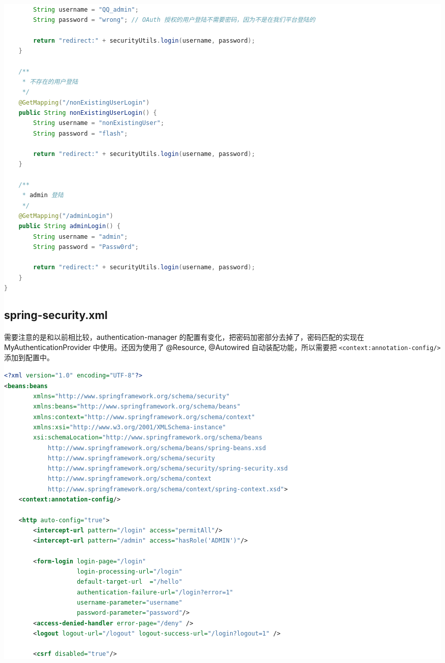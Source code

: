```java
        String username = "QQ_admin";
        String password = "wrong"; // OAuth 授权的用户登陆不需要密码，因为不是在我们平台登陆的

        return "redirect:" + securityUtils.login(username, password);
    }

    /**
     * 不存在的用户登陆
     */
    @GetMapping("/nonExistingUserLogin")
    public String nonExistingUserLogin() {
        String username = "nonExistingUser";
        String password = "flash";

        return "redirect:" + securityUtils.login(username, password);
    }

    /**
     * admin 登陆
     */
    @GetMapping("/adminLogin")
    public String adminLogin() {
        String username = "admin";
        String password = "Passw0rd";

        return "redirect:" + securityUtils.login(username, password);
    }
}
```

## spring-security.xml
需要注意的是和以前相比较，authentication-manager 的配置有变化，把密码加密部分去掉了，密码匹配的实现在 MyAuthenticationProvider 中使用。还因为使用了 @Resource, @Autowired 自动装配功能，所以需要把 `<context:annotation-config/>` 添加到配置中。

```xml
<?xml version="1.0" encoding="UTF-8"?>
<beans:beans
        xmlns="http://www.springframework.org/schema/security"
        xmlns:beans="http://www.springframework.org/schema/beans"
        xmlns:context="http://www.springframework.org/schema/context"
        xmlns:xsi="http://www.w3.org/2001/XMLSchema-instance"
        xsi:schemaLocation="http://www.springframework.org/schema/beans
            http://www.springframework.org/schema/beans/spring-beans.xsd
            http://www.springframework.org/schema/security
            http://www.springframework.org/schema/security/spring-security.xsd
            http://www.springframework.org/schema/context
            http://www.springframework.org/schema/context/spring-context.xsd">
    <context:annotation-config/>

    <http auto-config="true">
        <intercept-url pattern="/login" access="permitAll"/>
        <intercept-url pattern="/admin" access="hasRole('ADMIN')"/>

        <form-login login-page="/login"
                    login-processing-url="/login"
                    default-target-url  ="/hello"
                    authentication-failure-url="/login?error=1"
                    username-parameter="username"
                    password-parameter="password"/>
        <access-denied-handler error-page="/deny" />
        <logout logout-url="/logout" logout-success-url="/login?logout=1" />

        <csrf disabled="true"/>
```